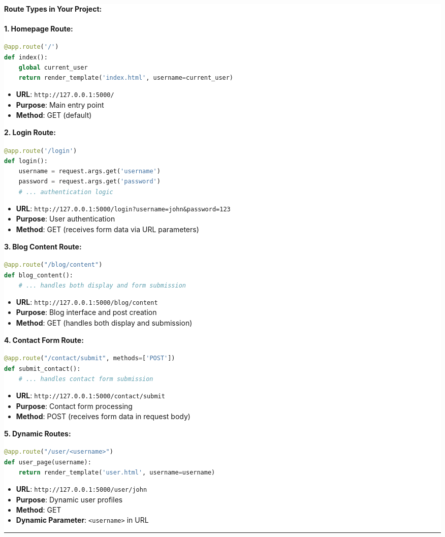#### **Route Types in Your Project:**

**1. Homepage Route:**
```python
@app.route('/')
def index():
    global current_user
    return render_template('index.html', username=current_user)
```
- **URL**: `http://127.0.0.1:5000/`
- **Purpose**: Main entry point
- **Method**: GET (default)

**2. Login Route:**
```python
@app.route('/login')
def login():
    username = request.args.get('username')
    password = request.args.get('password')
    # ... authentication logic
```
- **URL**: `http://127.0.0.1:5000/login?username=john&password=123`
- **Purpose**: User authentication
- **Method**: GET (receives form data via URL parameters)

**3. Blog Content Route:**
```python
@app.route("/blog/content")
def blog_content():
    # ... handles both display and form submission
```
- **URL**: `http://127.0.0.1:5000/blog/content`
- **Purpose**: Blog interface and post creation
- **Method**: GET (handles both display and submission)

**4. Contact Form Route:**
```python
@app.route("/contact/submit", methods=['POST'])
def submit_contact():
    # ... handles contact form submission
```
- **URL**: `http://127.0.0.1:5000/contact/submit`
- **Purpose**: Contact form processing
- **Method**: POST (receives form data in request body)

**5. Dynamic Routes:**
```python
@app.route("/user/<username>")
def user_page(username):
    return render_template('user.html', username=username)
```
- **URL**: `http://127.0.0.1:5000/user/john`
- **Purpose**: Dynamic user profiles
- **Method**: GET
- **Dynamic Parameter**: `<username>` in URL

---